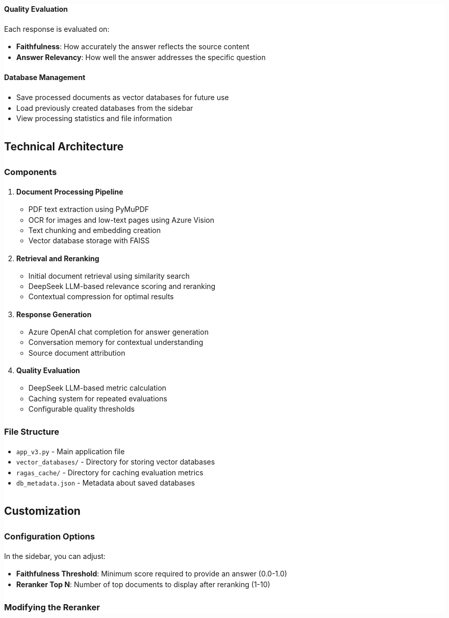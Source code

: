 #### Quality Evaluation
Each response is evaluated on:
- **Faithfulness**: How accurately the answer reflects the source content
- **Answer Relevancy**: How well the answer addresses the specific question

#### Database Management
- Save processed documents as vector databases for future use
- Load previously created databases from the sidebar
- View processing statistics and file information

## Technical Architecture

### Components

1. **Document Processing Pipeline**
   - PDF text extraction using PyMuPDF
   - OCR for images and low-text pages using Azure Vision
   - Text chunking and embedding creation
   - Vector database storage with FAISS

2. **Retrieval and Reranking**
   - Initial document retrieval using similarity search
   - DeepSeek LLM-based relevance scoring and reranking
   - Contextual compression for optimal results

3. **Response Generation**
   - Azure OpenAI chat completion for answer generation
   - Conversation memory for contextual understanding
   - Source document attribution

4. **Quality Evaluation**
   - DeepSeek LLM-based metric calculation
   - Caching system for repeated evaluations
   - Configurable quality thresholds

### File Structure

- `app_v3.py` - Main application file
- `vector_databases/` - Directory for storing vector databases
- `ragas_cache/` - Directory for caching evaluation metrics
- `db_metadata.json` - Metadata about saved databases

## Customization

### Configuration Options

In the sidebar, you can adjust:
- **Faithfulness Threshold**: Minimum score required to provide an answer (0.0-1.0)
- **Reranker Top N**: Number of top documents to display after reranking (1-10)

### Modifying the Reranker
